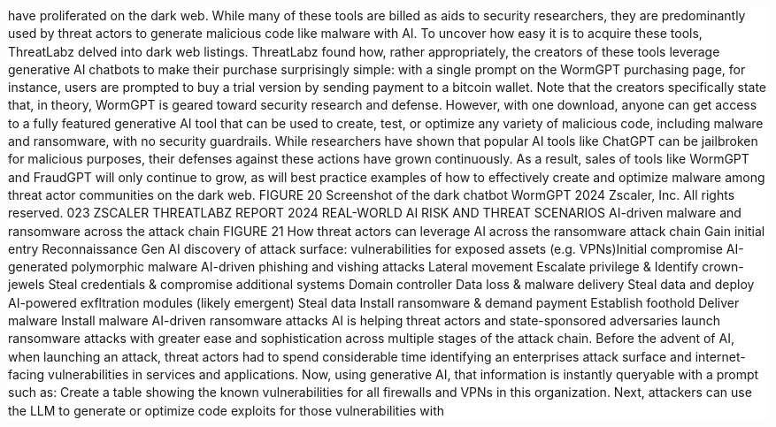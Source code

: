 have proliferated on the dark web. While many of these tools are billed as aids to security researchers, 
they are predominantly used by threat actors to generate malicious code like malware with AI.
To uncover how easy it is to acquire these tools, ThreatLabz delved into dark web listings. ThreatLabz 
found how, rather appropriately, the creators of these tools leverage generative AI chatbots to make 
their purchase surprisingly simple: with a single prompt on the WormGPT purchasing page, for instance, 
users are prompted to buy a trial version by sending payment to a bitcoin wallet. Note that the creators 
specifically state that, in theory, WormGPT is geared toward security research and defense.
However, with one download, anyone can get access to a fully featured generative AI tool that can be 
used to create, test, or optimize any variety of malicious code, including malware and ransomware, with 
no security guardrails. While researchers have shown that popular AI tools like ChatGPT can be jailbroken 
for malicious purposes, their defenses against these actions have grown continuously. As a result, sales of 
tools like WormGPT and FraudGPT will only continue to grow, as will best practice examples of how to 
effectively create and optimize malware among threat actor communities on the dark web.
FIGURE 20 Screenshot of the dark chatbot WormGPT
2024 Zscaler, Inc. All rights reserved.
023
ZSCALER THREATLABZ REPORT 2024
REAL\-WORLD AI RISK AND THREAT SCENARIOS
AI\-driven malware and ransomware across the attack chain
FIGURE 21 How threat actors can leverage AI across the ransomware attack chain
Gain initial entry
Reconnaissance
Gen AI discovery of attack 
surface: vulnerabilities for 
exposed assets (e.g. VPNs)Initial compromise
AI\-generated polymorphic malware
AI\-driven phishing and vishing attacks
Lateral movement 
Escalate privilege
\& Identify crown\-jewels 
Steal credentials \&
compromise additional systems
Domain controller
Data loss \& malware delivery 
Steal data and deploy
AI\-powered exfltration
modules (likely emergent)
Steal data
Install ransomware 
\& demand payment
Establish 
foothold 
Deliver 
malware 
Install
malware
AI\-driven ransomware attacks
AI is helping threat actors and state\-sponsored adversaries launch ransomware attacks with 
greater ease and sophistication across multiple stages of the attack chain. Before the advent 
of AI, when launching an attack, threat actors had to spend considerable time identifying an 
enterprises attack surface and internet\-facing vulnerabilities in services and applications. Now, 
using generative AI, that information is instantly queryable with a prompt such as: Create a 
table showing the known vulnerabilities for all firewalls and VPNs in this organization. Next, 
attackers can use the LLM to generate or optimize code exploits for those vulnerabilities with 